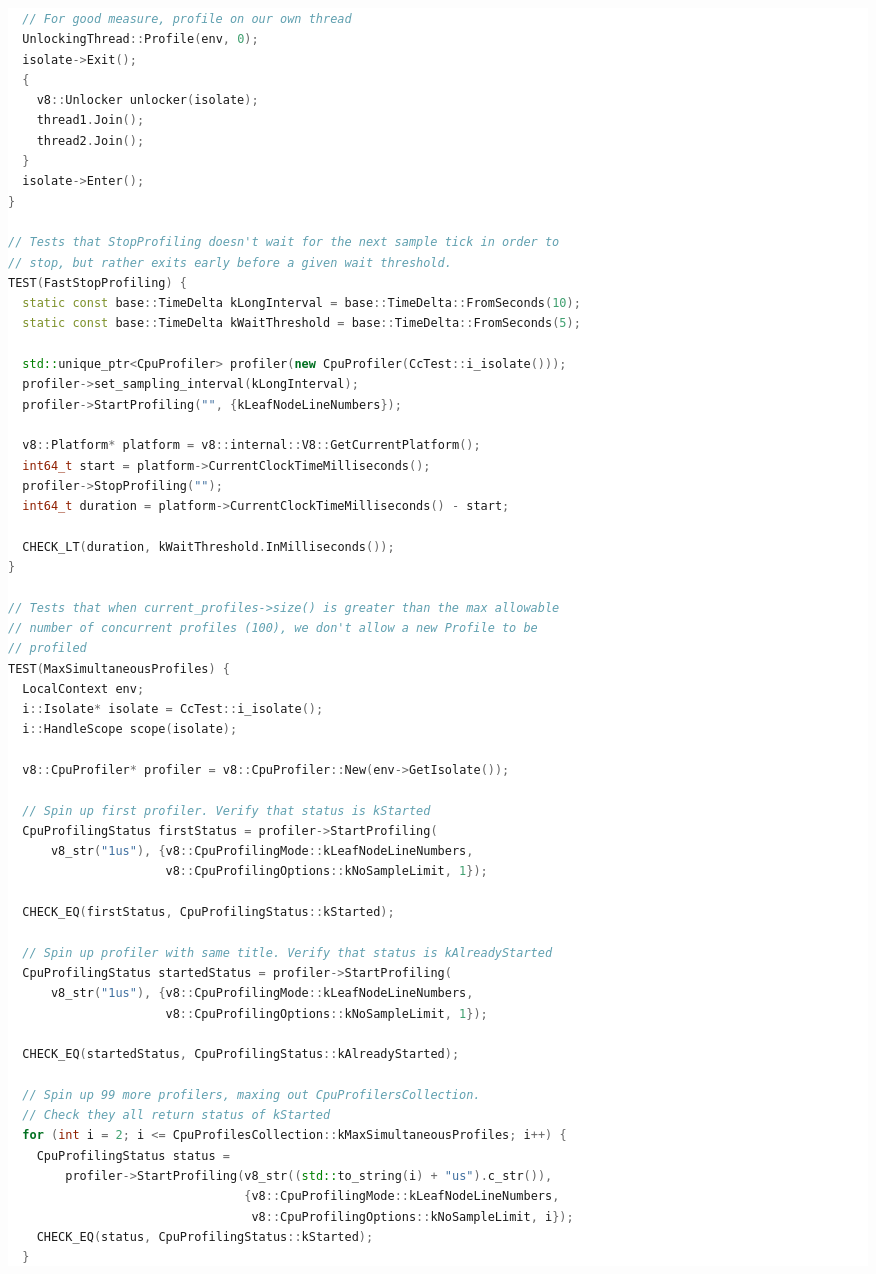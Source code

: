 ```cpp
  // For good measure, profile on our own thread
  UnlockingThread::Profile(env, 0);
  isolate->Exit();
  {
    v8::Unlocker unlocker(isolate);
    thread1.Join();
    thread2.Join();
  }
  isolate->Enter();
}

// Tests that StopProfiling doesn't wait for the next sample tick in order to
// stop, but rather exits early before a given wait threshold.
TEST(FastStopProfiling) {
  static const base::TimeDelta kLongInterval = base::TimeDelta::FromSeconds(10);
  static const base::TimeDelta kWaitThreshold = base::TimeDelta::FromSeconds(5);

  std::unique_ptr<CpuProfiler> profiler(new CpuProfiler(CcTest::i_isolate()));
  profiler->set_sampling_interval(kLongInterval);
  profiler->StartProfiling("", {kLeafNodeLineNumbers});

  v8::Platform* platform = v8::internal::V8::GetCurrentPlatform();
  int64_t start = platform->CurrentClockTimeMilliseconds();
  profiler->StopProfiling("");
  int64_t duration = platform->CurrentClockTimeMilliseconds() - start;

  CHECK_LT(duration, kWaitThreshold.InMilliseconds());
}

// Tests that when current_profiles->size() is greater than the max allowable
// number of concurrent profiles (100), we don't allow a new Profile to be
// profiled
TEST(MaxSimultaneousProfiles) {
  LocalContext env;
  i::Isolate* isolate = CcTest::i_isolate();
  i::HandleScope scope(isolate);

  v8::CpuProfiler* profiler = v8::CpuProfiler::New(env->GetIsolate());

  // Spin up first profiler. Verify that status is kStarted
  CpuProfilingStatus firstStatus = profiler->StartProfiling(
      v8_str("1us"), {v8::CpuProfilingMode::kLeafNodeLineNumbers,
                      v8::CpuProfilingOptions::kNoSampleLimit, 1});

  CHECK_EQ(firstStatus, CpuProfilingStatus::kStarted);

  // Spin up profiler with same title. Verify that status is kAlreadyStarted
  CpuProfilingStatus startedStatus = profiler->StartProfiling(
      v8_str("1us"), {v8::CpuProfilingMode::kLeafNodeLineNumbers,
                      v8::CpuProfilingOptions::kNoSampleLimit, 1});

  CHECK_EQ(startedStatus, CpuProfilingStatus::kAlreadyStarted);

  // Spin up 99 more profilers, maxing out CpuProfilersCollection.
  // Check they all return status of kStarted
  for (int i = 2; i <= CpuProfilesCollection::kMaxSimultaneousProfiles; i++) {
    CpuProfilingStatus status =
        profiler->StartProfiling(v8_str((std::to_string(i) + "us").c_str()),
                                 {v8::CpuProfilingMode::kLeafNodeLineNumbers,
                                  v8::CpuProfilingOptions::kNoSampleLimit, i});
    CHECK_EQ(status, CpuProfilingStatus::kStarted);
  }

```